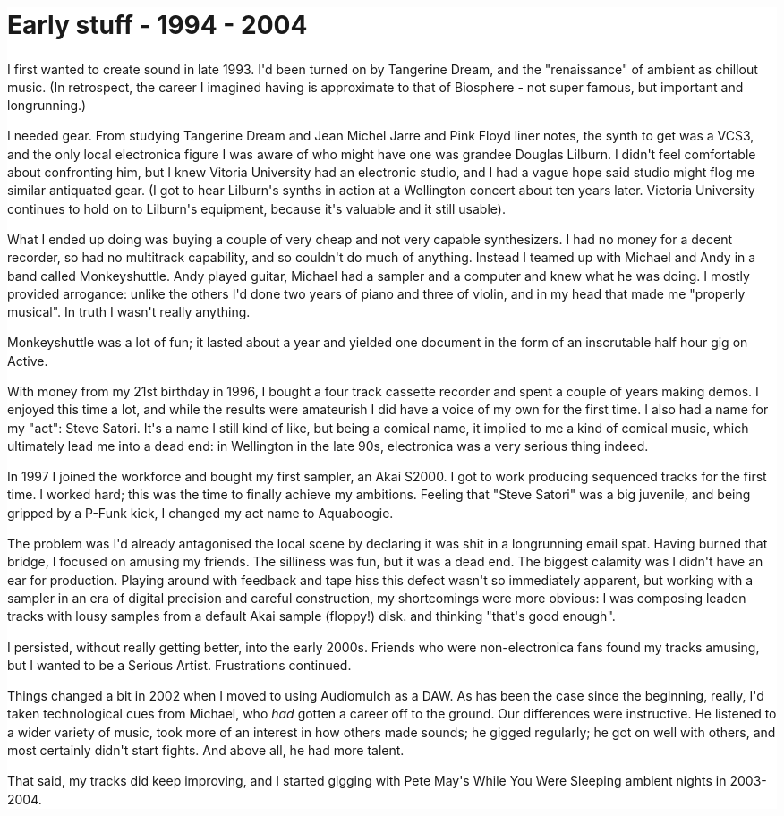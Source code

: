 # Early stuff - 1994 - 2004

I first wanted to create sound in late 1993. I'd been turned on by Tangerine Dream, and the "renaissance" of ambient as chillout music. (In retrospect, the career I imagined having is approximate to that of Biosphere - not super famous, but important and longrunning.)

I needed gear. From studying Tangerine Dream and Jean Michel Jarre and Pink Floyd liner notes, the synth to get was a VCS3, and the only local electronica figure I was aware of who might have one was grandee Douglas Lilburn. I didn't feel comfortable about confronting him, but I knew Vitoria University had an electronic studio, and I had a vague hope said studio might flog me similar antiquated gear. (I got to hear Lilburn's synths in action at a Wellington concert about ten years later. Victoria University continues to hold on to Lilburn's equipment, because it's valuable and it still usable).

What I ended up doing was buying a couple of very cheap and not very capable synthesizers. I had no money for a decent recorder, so had no multitrack capability, and so couldn't do much of anything. Instead I teamed up with Michael and Andy in a band called Monkeyshuttle. Andy played guitar, Michael had a sampler and a computer and knew what he was doing. I mostly provided arrogance: unlike the others I'd done two years of piano and three of violin, and in my head that made me "properly musical". In truth I wasn't really anything.

Monkeyshuttle was a lot of fun; it lasted about a year and yielded one document in the form of an inscrutable half hour gig on Active.

With money from my 21st birthday in 1996, I bought a four track cassette recorder and spent a couple of years making demos. I enjoyed this time a lot, and while the results were amateurish I did have a voice of my own for the first time. I also had a name for my "act": Steve Satori. It's a name I still kind of like, but being a comical name, it implied to me a kind of comical music, which ultimately lead me into a dead end: in Wellington in the late 90s, electronica was a very serious thing indeed.

In 1997 I joined the workforce and bought my first sampler, an Akai S2000. I got to work producing sequenced tracks for the first time. I worked hard; this was the time to finally achieve my ambitions. Feeling that "Steve Satori" was a big juvenile, and being gripped by a P-Funk kick, I changed my act name to Aquaboogie.

The problem was I'd already antagonised the local scene by declaring it was shit in a longrunning email spat. Having burned that bridge, I focused on amusing my friends. The silliness was fun, but it was a dead end. The biggest calamity was I didn't have an ear for production. Playing around with feedback and tape hiss this defect wasn't so immediately apparent, but working with a sampler in an era of digital precision and careful construction, my shortcomings were more obvious: I was composing leaden tracks with lousy samples from a default Akai sample (floppy!) disk. and thinking "that's good enough".

I persisted, without really getting better, into the early 2000s. Friends who were non-electronica fans found my tracks amusing, but I wanted to be a Serious Artist. Frustrations continued.

Things changed a bit in 2002 when I moved to using Audiomulch as a DAW. As has been the case since the beginning, really, I'd taken technological cues from Michael, who _had_ gotten a career off to the ground. Our differences were instructive. He listened to a wider variety of music, took more of an interest in how others made sounds; he gigged regularly; he got on well with others, and most certainly didn't start fights. And above all, he had more talent.

That said, my tracks did keep improving, and I started gigging with Pete May's While You Were Sleeping ambient nights in 2003-2004.
